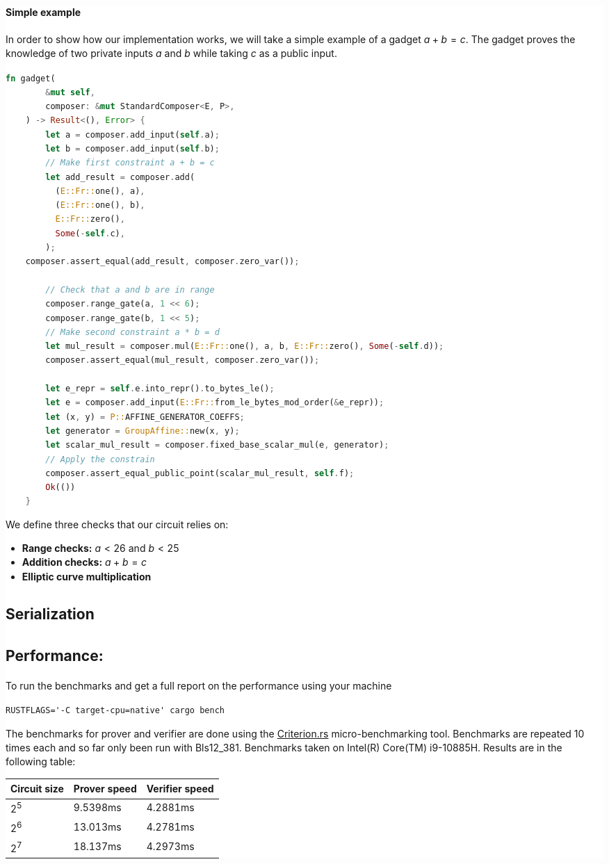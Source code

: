 
#### Simple example

In order to show how our implementation works, we will take a simple example of a gadget $a+b=c$. The gadget proves the knowledge of two private inputs $a$ and $b$ while taking $c$ as a public input.
```rust
fn gadget(
        &mut self,
        composer: &mut StandardComposer<E, P>,
    ) -> Result<(), Error> {
        let a = composer.add_input(self.a);
        let b = composer.add_input(self.b);
        // Make first constraint a + b = c
        let add_result = composer.add(
          (E::Fr::one(), a),
          (E::Fr::one(), b),
          E::Fr::zero(),
          Some(-self.c),
        );
	composer.assert_equal(add_result, composer.zero_var());

        // Check that a and b are in range
        composer.range_gate(a, 1 << 6);
        composer.range_gate(b, 1 << 5);
        // Make second constraint a * b = d
        let mul_result = composer.mul(E::Fr::one(), a, b, E::Fr::zero(), Some(-self.d));
        composer.assert_equal(mul_result, composer.zero_var());

        let e_repr = self.e.into_repr().to_bytes_le();
        let e = composer.add_input(E::Fr::from_le_bytes_mod_order(&e_repr));
        let (x, y) = P::AFFINE_GENERATOR_COEFFS;
        let generator = GroupAffine::new(x, y);
        let scalar_mul_result = composer.fixed_base_scalar_mul(e, generator);
        // Apply the constrain
        composer.assert_equal_public_point(scalar_mul_result, self.f);
        Ok(())
    }

```
We define three checks that our circuit relies on:
* **Range checks:** $a<26$ and $b<25$
* **Addition checks:** $a+b=c$
* **Elliptic curve multiplication** 
 

## Serialization


## Performance: 
To run the benchmarks and get a full report on the performance using your machine 

```RUSTFLAGS='-C target-cpu=native' cargo bench```

The benchmarks for prover and verifier are done using the [Criterion.rs](https://bheisler.github.io/criterion.rs/book/criterion_rs.html) 
micro-benchmarking tool. Benchmarks are repeated 10 times each and so far only been run with Bls12_381. Benchmarks taken on Intel(R) Core(TM) i9-10885H. Results are in the following table:



| Circuit size    | Prover speed | Verifier speed| 
|-----------------|--------------| --------------|            
|    $2^5$        |    9.5398ms  |    4.2881ms   |               
|    $2^6$        |    13.013ms  |    4.2781ms   |                   
|    $2^7$        |    18.137ms  |    4.2973ms   |                      
```